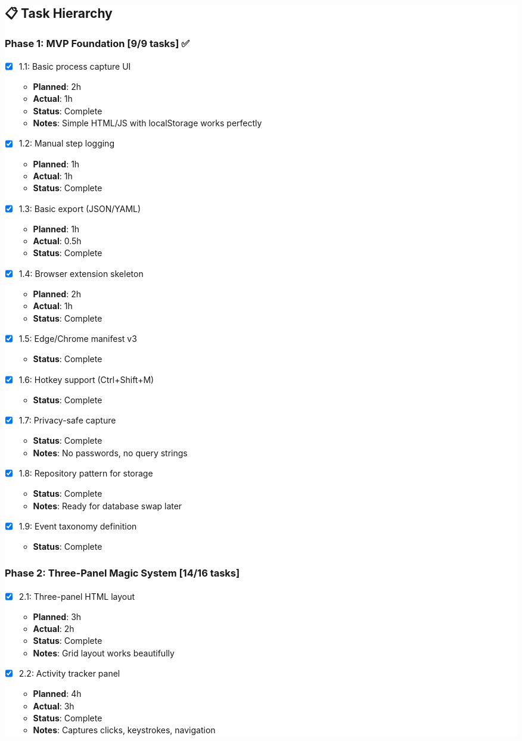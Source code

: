 ## 📋 Task Hierarchy

### Phase 1: MVP Foundation [9/9 tasks] ✅
- [x] 1.1: Basic process capture UI
  - **Planned**: 2h
  - **Actual**: 1h
  - **Status**: Complete
  - **Notes**: Simple HTML/JS with localStorage works perfectly
  
- [x] 1.2: Manual step logging
  - **Planned**: 1h
  - **Actual**: 1h
  - **Status**: Complete
  
- [x] 1.3: Basic export (JSON/YAML)
  - **Planned**: 1h
  - **Actual**: 0.5h
  - **Status**: Complete

- [x] 1.4: Browser extension skeleton
  - **Planned**: 2h
  - **Actual**: 1h
  - **Status**: Complete

- [x] 1.5: Edge/Chrome manifest v3
  - **Status**: Complete

- [x] 1.6: Hotkey support (Ctrl+Shift+M)
  - **Status**: Complete

- [x] 1.7: Privacy-safe capture
  - **Status**: Complete
  - **Notes**: No passwords, no query strings

- [x] 1.8: Repository pattern for storage
  - **Status**: Complete
  - **Notes**: Ready for database swap later

- [x] 1.9: Event taxonomy definition
  - **Status**: Complete

### Phase 2: Three-Panel Magic System [14/16 tasks]
- [x] 2.1: Three-panel HTML layout
  - **Planned**: 3h
  - **Actual**: 2h
  - **Status**: Complete
  - **Notes**: Grid layout works beautifully
  
- [x] 2.2: Activity tracker panel
  - **Planned**: 4h
  - **Actual**: 3h
  - **Status**: Complete
  - **Notes**: Captures clicks, keystrokes, navigation
